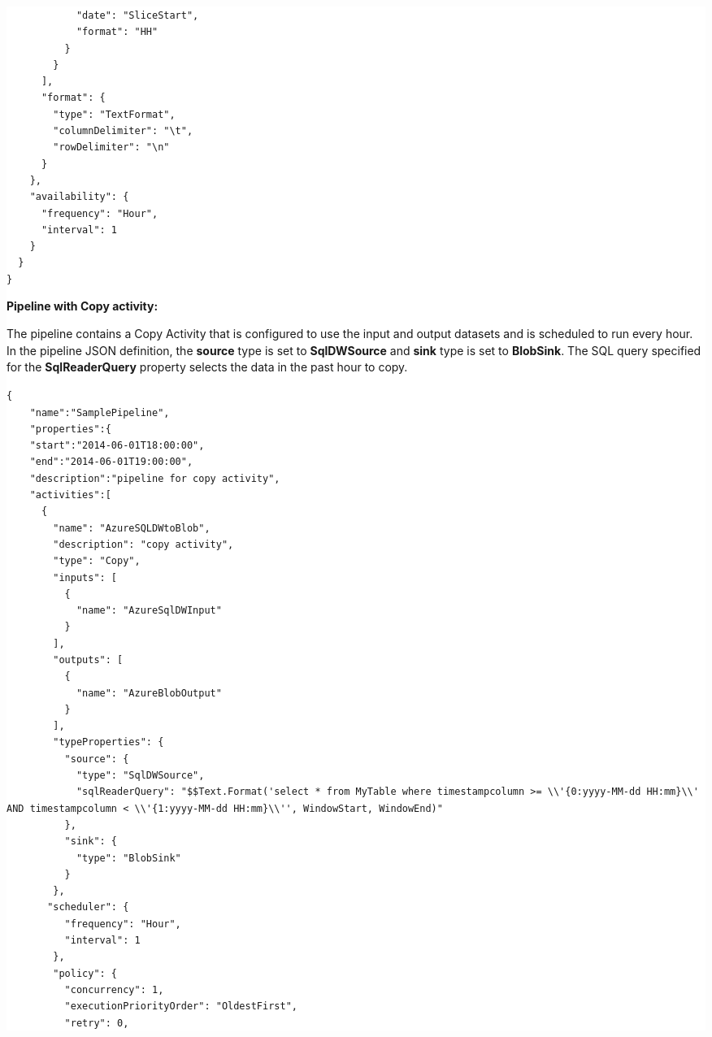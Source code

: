                 "date": "SliceStart",
                "format": "HH"
              }
            }
          ],
          "format": {
            "type": "TextFormat",
            "columnDelimiter": "\t",
            "rowDelimiter": "\n"
          }
        },
        "availability": {
          "frequency": "Hour",
          "interval": 1
        }
      }
    }


**Pipeline with Copy activity:**

The pipeline contains a Copy Activity that is configured to use the input and output datasets and is scheduled to run every hour. In the pipeline JSON definition, the **source** type is set to **SqlDWSource** and **sink** type is set to **BlobSink**. The SQL query specified for the **SqlReaderQuery** property selects the data in the past hour to copy.

    {  
        "name":"SamplePipeline",
        "properties":{  
        "start":"2014-06-01T18:00:00",
        "end":"2014-06-01T19:00:00",
        "description":"pipeline for copy activity",
        "activities":[  
          {
            "name": "AzureSQLDWtoBlob",
            "description": "copy activity",
            "type": "Copy",
            "inputs": [
              {
                "name": "AzureSqlDWInput"
              }
            ],
            "outputs": [
              {
                "name": "AzureBlobOutput"
              }
            ],
            "typeProperties": {
              "source": {
                "type": "SqlDWSource",
                "sqlReaderQuery": "$$Text.Format('select * from MyTable where timestampcolumn >= \\'{0:yyyy-MM-dd HH:mm}\\' AND timestampcolumn < \\'{1:yyyy-MM-dd HH:mm}\\'', WindowStart, WindowEnd)"
              },
              "sink": {
                "type": "BlobSink"
              }
            },
           "scheduler": {
              "frequency": "Hour",
              "interval": 1
            },
            "policy": {
              "concurrency": 1,
              "executionPriorityOrder": "OldestFirst",
              "retry": 0,
